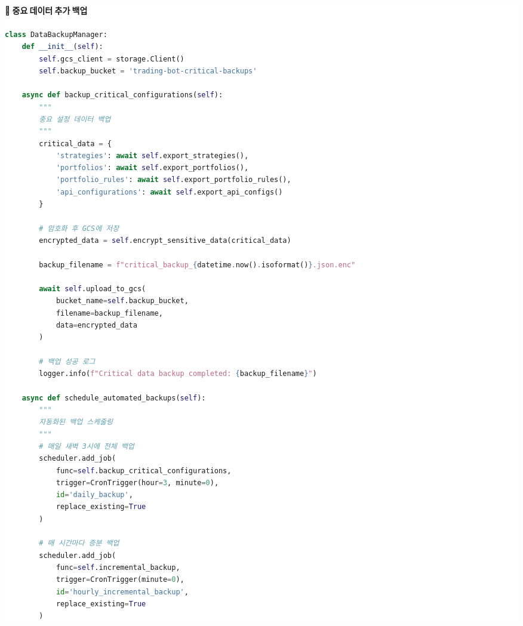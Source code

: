 #### 💾 **중요 데이터 추가 백업**

```python
class DataBackupManager:
    def __init__(self):
        self.gcs_client = storage.Client()
        self.backup_bucket = 'trading-bot-critical-backups'
        
    async def backup_critical_configurations(self):
        """
        중요 설정 데이터 백업
        """
        critical_data = {
            'strategies': await self.export_strategies(),
            'portfolios': await self.export_portfolios(),
            'portfolio_rules': await self.export_portfolio_rules(),
            'api_configurations': await self.export_api_configs()
        }
        
        # 암호화 후 GCS에 저장
        encrypted_data = self.encrypt_sensitive_data(critical_data)
        
        backup_filename = f"critical_backup_{datetime.now().isoformat()}.json.enc"
        
        await self.upload_to_gcs(
            bucket_name=self.backup_bucket,
            filename=backup_filename,
            data=encrypted_data
        )
        
        # 백업 성공 로그
        logger.info(f"Critical data backup completed: {backup_filename}")
    
    async def schedule_automated_backups(self):
        """
        자동화된 백업 스케줄링
        """
        # 매일 새벽 3시에 전체 백업
        scheduler.add_job(
            func=self.backup_critical_configurations,
            trigger=CronTrigger(hour=3, minute=0),
            id='daily_backup',
            replace_existing=True
        )
        
        # 매 시간마다 증분 백업
        scheduler.add_job(
            func=self.incremental_backup,
            trigger=CronTrigger(minute=0),
            id='hourly_incremental_backup',
            replace_existing=True
        )
```
